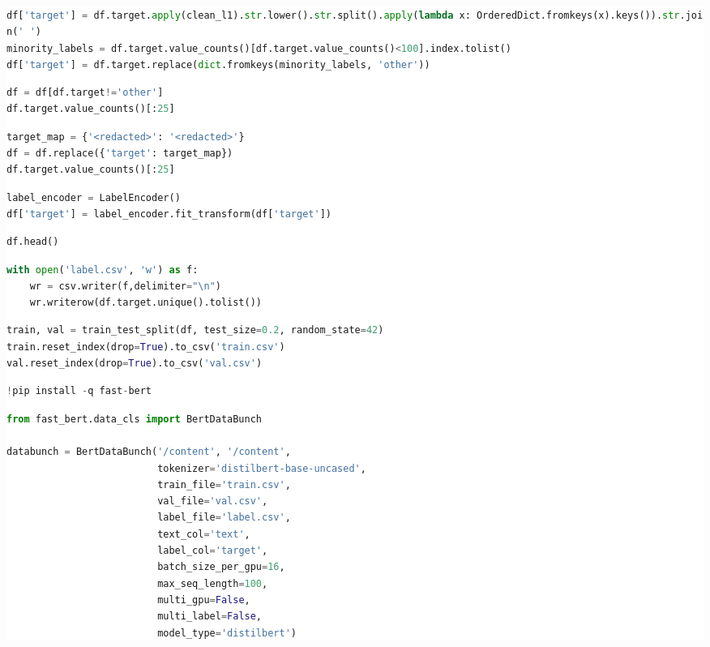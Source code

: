 ```python id="cJHwGqArqVs0"
df['target'] = df.target.apply(clean_l1).str.lower().str.split().apply(lambda x: OrderedDict.fromkeys(x).keys()).str.join(' ')
minority_labels = df.target.value_counts()[df.target.value_counts()<100].index.tolist()
df['target'] = df.target.replace(dict.fromkeys(minority_labels, 'other'))
```

```python id="NpKHHoUwqhTu"
df = df[df.target!='other']
df.target.value_counts()[:25]
```

```python id="D1NARewJsTbD"
target_map = {'<redacted>': '<redacted>'}
df = df.replace({'target': target_map})
df.target.value_counts()[:25]
```

```python id="KwyuDewhypDp"
label_encoder = LabelEncoder()
df['target'] = label_encoder.fit_transform(df['target'])
```

```python id="gDNgxfml1c5P"
df.head()
```

```python id="kTtGC-_y0cGu"
with open('label.csv', 'w') as f:
    wr = csv.writer(f,delimiter="\n")
    wr.writerow(df.target.unique().tolist())
```

```python id="iEzYr_2mt2-K"
train, val = train_test_split(df, test_size=0.2, random_state=42)
train.reset_index(drop=True).to_csv('train.csv')
val.reset_index(drop=True).to_csv('val.csv')
```

```python id="AFVdzpaM15bF"
!pip install -q fast-bert
```

```python id="Bh7VEErg18sh" colab={"base_uri": "https://localhost:8080/", "height": 115, "referenced_widgets": ["dba40726134d460295836a4cb566a822", "684ddbad6fc64518b951d6c679d5f7c7", "439858897eef4ebd80cb4eca13aa2da9", "bcc9350609a248578e6d4c66a4160c09", "92f940f1d71d4d6d9b9a0a49b59af1f0", "d354c421b44842348af67c137364a543", "623adbc81043448393e131e430d4b1e8", "4c0bd4b8e0dd47ad85d95faefeb1df15", "17c93814cb01446fba6f1b3bc1e57f4c", "1f64da43af724514b4fbc5215f3fcbe4", "318d70924d4147a0b99dcd73595a48c2", "72297d4132fa4927ad35e4dec44b7ec2", "bcccbeea95db4985abf2512c8caf447a", "21fdf8c35de0432f96830a65ac761cc3", "f79a5a934626465987e6cdd559dbde46", "313d7079d5b74aee8d91e32a01408d7c"]} executionInfo={"status": "ok", "timestamp": 1597943546060, "user_tz": -330, "elapsed": 40641, "user": {"displayName": "Sparsh Agarwal", "photoUrl": "", "userId": "13037694610922482904"}} outputId="63ba6376-1879-4570-d025-940107c38864"
from fast_bert.data_cls import BertDataBunch

databunch = BertDataBunch('/content', '/content',
                          tokenizer='distilbert-base-uncased',
                          train_file='train.csv',
                          val_file='val.csv',
                          label_file='label.csv',
                          text_col='text',
                          label_col='target',
                          batch_size_per_gpu=16,
                          max_seq_length=100,
                          multi_gpu=False,
                          multi_label=False,
                          model_type='distilbert')
```
